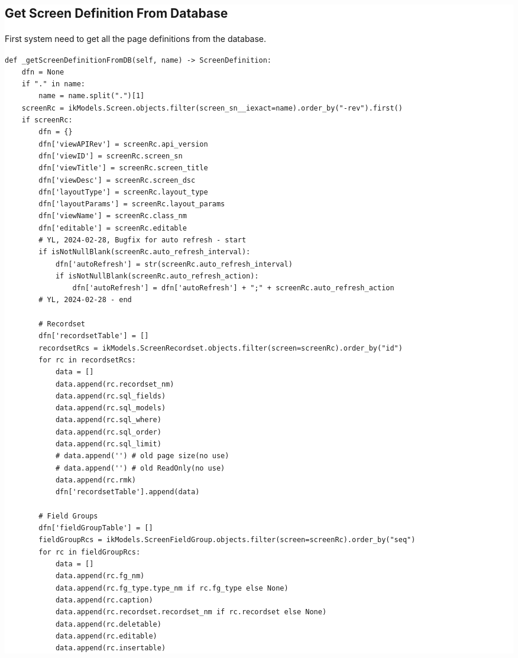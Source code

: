 ## Get Screen Definition From Database

First system need to get all the page definitions from the database.

    
    
    def _getScreenDefinitionFromDB(self, name) -> ScreenDefinition:
        dfn = None
        if "." in name:
            name = name.split(".")[1]
        screenRc = ikModels.Screen.objects.filter(screen_sn__iexact=name).order_by("-rev").first()
        if screenRc:
            dfn = {}
            dfn['viewAPIRev'] = screenRc.api_version
            dfn['viewID'] = screenRc.screen_sn
            dfn['viewTitle'] = screenRc.screen_title
            dfn['viewDesc'] = screenRc.screen_dsc
            dfn['layoutType'] = screenRc.layout_type
            dfn['layoutParams'] = screenRc.layout_params
            dfn['viewName'] = screenRc.class_nm
            dfn['editable'] = screenRc.editable
            # YL, 2024-02-28, Bugfix for auto refresh - start
            if isNotNullBlank(screenRc.auto_refresh_interval):
                dfn['autoRefresh'] = str(screenRc.auto_refresh_interval)
                if isNotNullBlank(screenRc.auto_refresh_action):
                    dfn['autoRefresh'] = dfn['autoRefresh'] + ";" + screenRc.auto_refresh_action
            # YL, 2024-02-28 - end
    
            # Recordset
            dfn['recordsetTable'] = []
            recordsetRcs = ikModels.ScreenRecordset.objects.filter(screen=screenRc).order_by("id")
            for rc in recordsetRcs:
                data = []
                data.append(rc.recordset_nm)
                data.append(rc.sql_fields)
                data.append(rc.sql_models)
                data.append(rc.sql_where)
                data.append(rc.sql_order)
                data.append(rc.sql_limit)
                # data.append('') # old page size(no use)
                # data.append('') # old ReadOnly(no use)
                data.append(rc.rmk)
                dfn['recordsetTable'].append(data)
    
            # Field Groups
            dfn['fieldGroupTable'] = []
            fieldGroupRcs = ikModels.ScreenFieldGroup.objects.filter(screen=screenRc).order_by("seq")
            for rc in fieldGroupRcs:
                data = []
                data.append(rc.fg_nm)
                data.append(rc.fg_type.type_nm if rc.fg_type else None)
                data.append(rc.caption)
                data.append(rc.recordset.recordset_nm if rc.recordset else None)
                data.append(rc.deletable)
                data.append(rc.editable)
                data.append(rc.insertable)